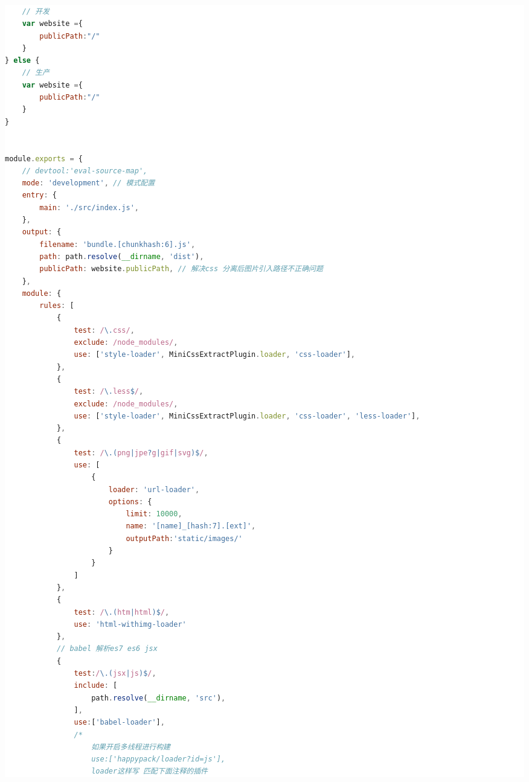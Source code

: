 ``` js
    // 开发
    var website ={
        publicPath:"/"
    }
} else {
    // 生产
    var website ={
        publicPath:"/"
    }
}


module.exports = {
    // devtool:'eval-source-map',
    mode: 'development', // 模式配置
    entry: {
        main: './src/index.js',
    },             
    output: {
        filename: 'bundle.[chunkhash:6].js',
        path: path.resolve(__dirname, 'dist'),
        publicPath: website.publicPath, // 解决css 分离后图片引入路径不正确问题
    },             
    module: {
        rules: [
            {
                test: /\.css/,
                exclude: /node_modules/,
                use: ['style-loader', MiniCssExtractPlugin.loader, 'css-loader'],
            },
            {
                test: /\.less$/,
                exclude: /node_modules/,
                use: ['style-loader', MiniCssExtractPlugin.loader, 'css-loader', 'less-loader'],
            },
            {
                test: /\.(png|jpe?g|gif|svg)$/,
                use: [
                    {
                        loader: 'url-loader',
                        options: {
                            limit: 10000,
                            name: '[name]_[hash:7].[ext]', 
                            outputPath:'static/images/'
                        }
                    }
                ]
            },
            {
                test: /\.(htm|html)$/,
                use: 'html-withimg-loader'
            },
            // babel 解析es7 es6 jsx
            {
                test:/\.(jsx|js)$/,
                include: [ 
                    path.resolve(__dirname, 'src'),
                ],
                use:['babel-loader'],
                /*
                    如果开启多线程进行构建
                    use:['happypack/loader?id=js'], 
                    loader这样写 匹配下面注释的插件
```